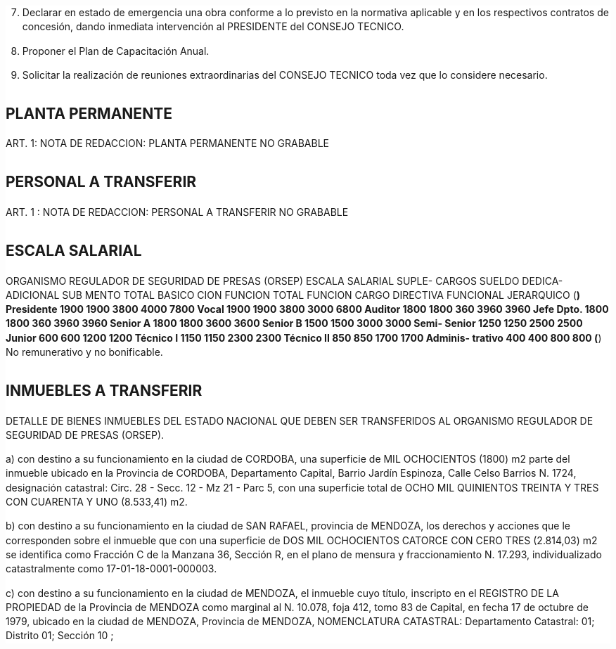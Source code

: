 7. Declarar en estado de emergencia una obra conforme a lo previsto en la normativa aplicable y en los respectivos contratos de concesión, dando inmediata intervención al PRESIDENTE del CONSEJO TECNICO.

8. Proponer el Plan de Capacitación Anual.

9. Solicitar la realización de reuniones extraordinarias del CONSEJO TECNICO toda vez que lo considere necesario.

## PLANTA PERMANENTE

<a id="1"></a>
ART. 1: NOTA DE REDACCION: PLANTA PERMANENTE NO GRABABLE

## PERSONAL A TRANSFERIR

<a id="1"></a>
ART. 1 : NOTA DE REDACCION: PERSONAL A TRANSFERIR NO GRABABLE

## ESCALA SALARIAL

<a id="1"></a>
ORGANISMO REGULADOR DE SEGURIDAD DE PRESAS (ORSEP) ESCALA SALARIAL                                                        SUPLE- CARGOS    SUELDO    DEDICA-    ADICIONAL     SUB       MENTO     TOTAL          BASICO    CION       FUNCION      TOTAL     FUNCION                                CARGO                DIRECTIVA                   FUNCIONAL    JERARQUICO              (**) Presidente 1900     1900                     3800      4000      7800 Vocal      1900     1900                     3800      3000      6800 Auditor    1800     1800          360        3960                3960 Jefe Dpto. 1800     1800          360        3960                3960 Senior A   1800     1800                     3600                3600 Senior B   1500     1500                     3000                3000 Semi- Senior     1250     1250                     2500                2500 Junior      600      600                     1200                1200 Técnico I  1150     1150                     2300                2300 Técnico II  850      850                     1700                1700 Adminis- trativo     400      400                      800                 800 (**) No remunerativo y no bonificable.

## INMUEBLES A TRANSFERIR

<a id="1"></a>
DETALLE DE BIENES INMUEBLES DEL ESTADO NACIONAL QUE DEBEN SER TRANSFERIDOS AL ORGANISMO REGULADOR DE SEGURIDAD DE PRESAS (ORSEP).

a) con destino a su funcionamiento en la ciudad de CORDOBA, una superficie de MIL OCHOCIENTOS (1800) m2 parte del inmueble ubicado en la Provincia de CORDOBA, Departamento Capital, Barrio Jardín Espinoza, Calle Celso Barrios N. 1724, designación catastral: Circ. 28 - Secc. 12 - Mz 21 - Parc 5, con una superficie total de OCHO MIL QUINIENTOS TREINTA Y TRES CON CUARENTA Y UNO (8.533,41) m2.

b) con destino a su funcionamiento en la ciudad de SAN RAFAEL, provincia de MENDOZA, los derechos y acciones que le corresponden sobre el inmueble que con una superficie de DOS MIL OCHOCIENTOS CATORCE CON CERO TRES (2.814,03) m2 se identifica como Fracción C de la Manzana 36, Sección R, en el plano de mensura y fraccionamiento N. 17.293, individualizado catastralmente como 17-01-18-0001-000003.

c) con destino a su funcionamiento en la ciudad de MENDOZA, el inmueble cuyo título, inscripto en el REGISTRO DE LA PROPIEDAD de la Provincia de MENDOZA como marginal al N. 10.078, foja 412, tomo 83 de Capital, en fecha 17 de octubre de 1979, ubicado en la ciudad de MENDOZA, Provincia de MENDOZA, NOMENCLATURA CATASTRAL: Departamento Catastral: 01; Distrito 01; Sección 10 ;
